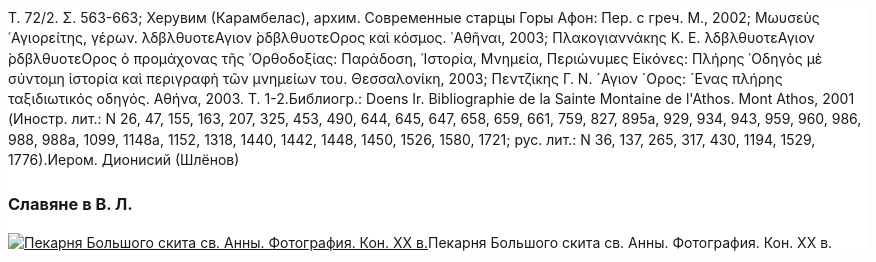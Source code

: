 Τ. 72/2. Σ. 563-663; Херувим (Карамбелас), архим. Современные старцы Горы Афон: Пер. с греч. М., 2002; Μωυσεὺς ῾Αγιορείτης, γέρων. ̀λδβλθυοτεΑγιον ̀ρδβλθυοτεΟρος καὶ 
κόσμος. ᾿Αθῆναι, 2003; 
Πλακογιαννάκης 
Κ. 
Ε. 
̀λδβλθυοτεΑγιον ̀ρδβλθυοτεΟρος ὁ 
προμάχονας 
τῆς 
᾿Ορθοδοξίας: 
Παράδοση, 
῾Ιστορία, 
Μνημεία, 
Περιώνυμες 
Εἰκόνες: 
Πλήρης 
῾Οδηγὸς 
μὲ 
σύντομη 
ἱστορία 
καὶ 
περιγραφὴ 
τῶν 
μνημείων 
του. 
Θεσσαλονίκη, 
2003; 
Πεντζίκης 
Γ. 
Ν. 
´Αγιον ´Ορος: 
´Ενας 
πλήρης 
ταξιδιωτικός 
οδηγός. 
Αθήνα, 2003. 
T. 1-2.Библиогр.: Doens Ir. Bibliographie de la Sainte Montaine de l'Athos. Mont Athos, 2001 (Иностр. лит.: N 26, 47, 155, 163, 207, 325, 453, 490, 644, 645, 647, 658, 659, 661, 759, 827, 895a, 929, 934, 943, 959, 960, 986, 988, 988a, 1099, 1148a, 1152, 1318, 1440, 1442, 1448, 1450, 1526, 1580, 1721; рус. лит.: N 36, 137, 265, 317, 430, 1194, 1529, 1776).Иером.   Дионисий   (Шлёнов)

### Славяне в В. Л.

[![Пекарня Большого скита св. Анны. Фотография. Кон. ХХ в.](https://pravenc.ru/data/867/456/1234/1i200.jpg "Кликните для увеличения картинки")](https://pravenc.ru/data/867/456/1234/1i400.jpg)Пекарня Большого скита св. Анны. Фотография. Кон. ХХ в.  